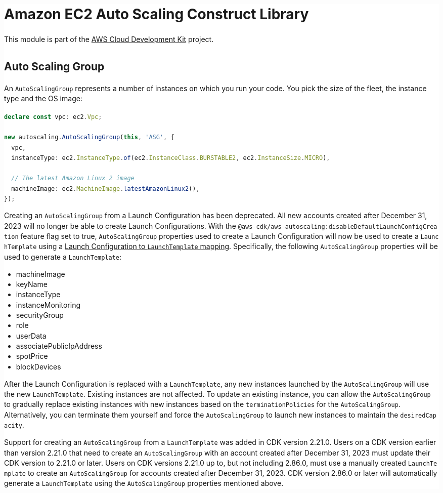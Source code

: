 # Amazon EC2 Auto Scaling Construct Library



This module is part of the [AWS Cloud Development Kit](https://github.com/aws/aws-cdk) project.

## Auto Scaling Group

An `AutoScalingGroup` represents a number of instances on which you run your code. You
pick the size of the fleet, the instance type and the OS image:

```ts
declare const vpc: ec2.Vpc;

new autoscaling.AutoScalingGroup(this, 'ASG', {
  vpc,
  instanceType: ec2.InstanceType.of(ec2.InstanceClass.BURSTABLE2, ec2.InstanceSize.MICRO),

  // The latest Amazon Linux 2 image
  machineImage: ec2.MachineImage.latestAmazonLinux2(),
});
```

Creating an `AutoScalingGroup` from a Launch Configuration has been deprecated. All new accounts created after December 31, 2023 will no longer be able to create Launch Configurations. With the `@aws-cdk/aws-autoscaling:disableDefaultLaunchConfigCreation` feature flag set to true, `AutoScalingGroup` properties used to create a Launch Configuration will now be used to create a `LaunchTemplate` using a [Launch Configuration to `LaunchTemplate` mapping](https://docs.aws.amazon.com/autoscaling/ec2/userguide/migrate-launch-configurations-with-cloudformation.html#launch-configuration-mapping-reference). Specifically, the following `AutoScalingGroup` properties will be used to generate a `LaunchTemplate`:
* machineImage
* keyName
* instanceType
* instanceMonitoring
* securityGroup
* role
* userData
* associatePublicIpAddress
* spotPrice
* blockDevices

After the Launch Configuration is replaced with a `LaunchTemplate`, any new instances launched by the `AutoScalingGroup` will use the new `LaunchTemplate`. Existing instances are not affected. To update an existing instance, you can allow the `AutoScalingGroup` to gradually replace existing instances with new instances based on the `terminationPolicies` for the `AutoScalingGroup`. Alternatively, you can terminate them yourself and force the `AutoScalingGroup` to launch new instances to maintain the `desiredCapacity`.

Support for creating an `AutoScalingGroup` from a `LaunchTemplate` was added in CDK version 2.21.0. Users on a CDK version earlier than version 2.21.0 that need to create an `AutoScalingGroup` with an account created after December 31, 2023 must update their CDK version to 2.21.0 or later. Users on CDK versions 2.21.0 up to, but not including 2.86.0, must use a manually created `LaunchTemplate` to create an `AutoScalingGroup` for accounts created after December 31, 2023. CDK version 2.86.0 or later will automatically generate a `LaunchTemplate` using the `AutoScalingGroup` properties mentioned above.
